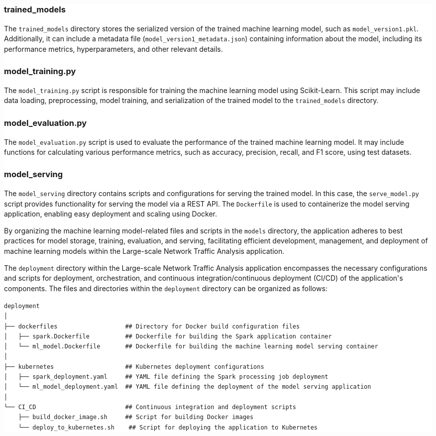 ### trained_models

The `trained_models` directory stores the serialized version of the trained machine learning model, such as `model_version1.pkl`. Additionally, it can include a metadata file (`model_version1_metadata.json`) containing information about the model, including its performance metrics, hyperparameters, and other relevant details.

### model_training.py

The `model_training.py` script is responsible for training the machine learning model using Scikit-Learn. This script may include data loading, preprocessing, model training, and serialization of the trained model to the `trained_models` directory.

### model_evaluation.py

The `model_evaluation.py` script is used to evaluate the performance of the trained machine learning model. It may include functions for calculating various performance metrics, such as accuracy, precision, recall, and F1 score, using test datasets.

### model_serving

The `model_serving` directory contains scripts and configurations for serving the trained model. In this case, the `serve_model.py` script provides functionality for serving the model via a REST API. The `Dockerfile` is used to containerize the model serving application, enabling easy deployment and scaling using Docker.

By organizing the machine learning model-related files and scripts in the `models` directory, the application adheres to best practices for model storage, training, evaluation, and serving, facilitating efficient development, management, and deployment of machine learning models within the Large-scale Network Traffic Analysis application.

The `deployment` directory within the Large-scale Network Traffic Analysis application encompasses the necessary configurations and scripts for deployment, orchestration, and continuous integration/continuous deployment (CI/CD) of the application's components. The files and directories within the `deployment` directory can be organized as follows:

```
deployment
│
├── dockerfiles                   ## Directory for Docker build configuration files
│   ├── spark.Dockerfile          ## Dockerfile for building the Spark application container
│   └── ml_model.Dockerfile       ## Dockerfile for building the machine learning model serving container
│
├── kubernetes                    ## Kubernetes deployment configurations
│   ├── spark_deployment.yaml     ## YAML file defining the Spark processing job deployment
│   └── ml_model_deployment.yaml  ## YAML file defining the deployment of the model serving application
│
└── CI_CD                         ## Continuous integration and deployment scripts
    ├── build_docker_image.sh     ## Script for building Docker images
    └── deploy_to_kubernetes.sh    ## Script for deploying the application to Kubernetes
```
